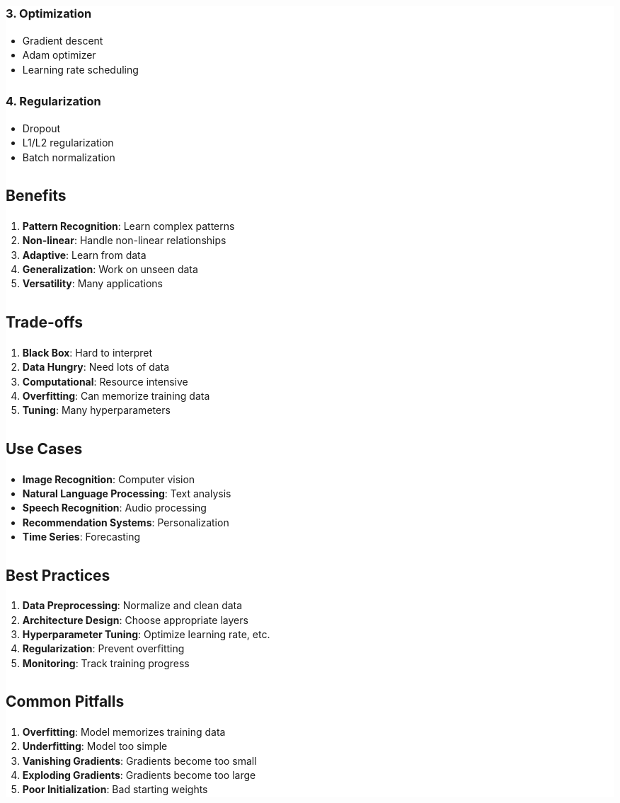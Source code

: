 ### 3. Optimization
- Gradient descent
- Adam optimizer
- Learning rate scheduling

### 4. Regularization
- Dropout
- L1/L2 regularization
- Batch normalization

## Benefits

1. **Pattern Recognition**: Learn complex patterns
2. **Non-linear**: Handle non-linear relationships
3. **Adaptive**: Learn from data
4. **Generalization**: Work on unseen data
5. **Versatility**: Many applications

## Trade-offs

1. **Black Box**: Hard to interpret
2. **Data Hungry**: Need lots of data
3. **Computational**: Resource intensive
4. **Overfitting**: Can memorize training data
5. **Tuning**: Many hyperparameters

## Use Cases

- **Image Recognition**: Computer vision
- **Natural Language Processing**: Text analysis
- **Speech Recognition**: Audio processing
- **Recommendation Systems**: Personalization
- **Time Series**: Forecasting

## Best Practices

1. **Data Preprocessing**: Normalize and clean data
2. **Architecture Design**: Choose appropriate layers
3. **Hyperparameter Tuning**: Optimize learning rate, etc.
4. **Regularization**: Prevent overfitting
5. **Monitoring**: Track training progress

## Common Pitfalls

1. **Overfitting**: Model memorizes training data
2. **Underfitting**: Model too simple
3. **Vanishing Gradients**: Gradients become too small
4. **Exploding Gradients**: Gradients become too large
5. **Poor Initialization**: Bad starting weights
